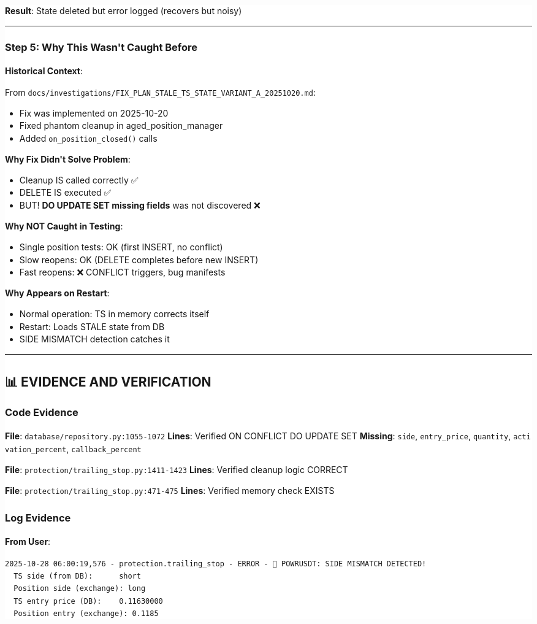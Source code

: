 **Result**: State deleted but error logged (recovers but noisy)

---

### Step 5: Why This Wasn't Caught Before

**Historical Context**:

From `docs/investigations/FIX_PLAN_STALE_TS_STATE_VARIANT_A_20251020.md`:
- Fix was implemented on 2025-10-20
- Fixed phantom cleanup in aged_position_manager
- Added `on_position_closed()` calls

**Why Fix Didn't Solve Problem**:
- Cleanup IS called correctly ✅
- DELETE IS executed ✅
- BUT! **DO UPDATE SET missing fields** was not discovered ❌

**Why NOT Caught in Testing**:
- Single position tests: OK (first INSERT, no conflict)
- Slow reopens: OK (DELETE completes before new INSERT)
- Fast reopens: ❌ CONFLICT triggers, bug manifests

**Why Appears on Restart**:
- Normal operation: TS in memory corrects itself
- Restart: Loads STALE state from DB
- SIDE MISMATCH detection catches it

---

## 📊 EVIDENCE AND VERIFICATION

### Code Evidence

**File**: `database/repository.py:1055-1072`
**Lines**: Verified ON CONFLICT DO UPDATE SET
**Missing**: `side`, `entry_price`, `quantity`, `activation_percent`, `callback_percent`

**File**: `protection/trailing_stop.py:1411-1423`
**Lines**: Verified cleanup logic CORRECT

**File**: `protection/trailing_stop.py:471-475`
**Lines**: Verified memory check EXISTS

### Log Evidence

**From User**:
```
2025-10-28 06:00:19,576 - protection.trailing_stop - ERROR - 🔴 POWRUSDT: SIDE MISMATCH DETECTED!
  TS side (from DB):      short
  Position side (exchange): long
  TS entry price (DB):    0.11630000
  Position entry (exchange): 0.1185
```

